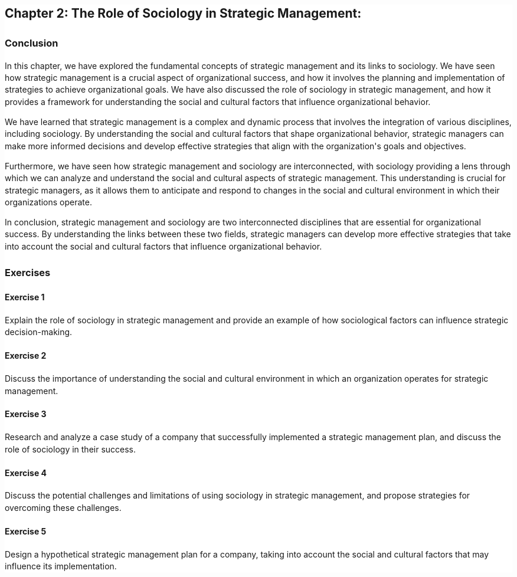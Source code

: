 
## Chapter 2: The Role of Sociology in Strategic Management:




### Conclusion

In this chapter, we have explored the fundamental concepts of strategic management and its links to sociology. We have seen how strategic management is a crucial aspect of organizational success, and how it involves the planning and implementation of strategies to achieve organizational goals. We have also discussed the role of sociology in strategic management, and how it provides a framework for understanding the social and cultural factors that influence organizational behavior.

We have learned that strategic management is a complex and dynamic process that involves the integration of various disciplines, including sociology. By understanding the social and cultural factors that shape organizational behavior, strategic managers can make more informed decisions and develop effective strategies that align with the organization's goals and objectives.

Furthermore, we have seen how strategic management and sociology are interconnected, with sociology providing a lens through which we can analyze and understand the social and cultural aspects of strategic management. This understanding is crucial for strategic managers, as it allows them to anticipate and respond to changes in the social and cultural environment in which their organizations operate.

In conclusion, strategic management and sociology are two interconnected disciplines that are essential for organizational success. By understanding the links between these two fields, strategic managers can develop more effective strategies that take into account the social and cultural factors that influence organizational behavior.

### Exercises

#### Exercise 1
Explain the role of sociology in strategic management and provide an example of how sociological factors can influence strategic decision-making.

#### Exercise 2
Discuss the importance of understanding the social and cultural environment in which an organization operates for strategic management.

#### Exercise 3
Research and analyze a case study of a company that successfully implemented a strategic management plan, and discuss the role of sociology in their success.

#### Exercise 4
Discuss the potential challenges and limitations of using sociology in strategic management, and propose strategies for overcoming these challenges.

#### Exercise 5
Design a hypothetical strategic management plan for a company, taking into account the social and cultural factors that may influence its implementation.

